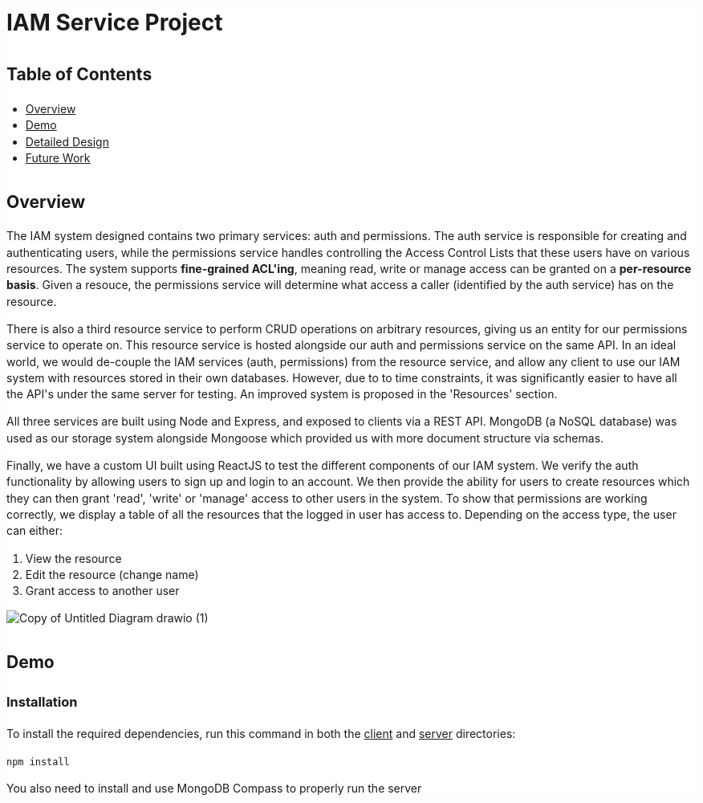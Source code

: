 # IAM Service Project

## Table of Contents

- [Overview](#overview)
- [Demo](#demo)
- [Detailed Design](#detailed-design)
- [Future Work](#future-work)


## Overview
The IAM system designed contains two primary services: auth and permissions. The auth service is responsible for creating and authenticating users, while the permissions service handles controlling the Access Control Lists that these users have on various resources. The system supports **fine-grained ACL'ing**, meaning read, write or manage access can be granted on a **per-resource basis**. Given a resouce, the permissions service will determine what access a caller (identified by the auth service) has on the resource. 

There is also a third resource service to perform CRUD operations on arbitrary resources, giving us an entity for our permissions service to operate on. This resource service is hosted alongside our auth and permissions service on the same API. In an ideal world, we would de-couple the IAM services (auth, permissions) from the resource service, and allow any client to use our IAM system with resources stored in their own databases. However, due to to time constraints, it was significantly easier to have all the API's under the same server for testing. An improved system is proposed in the 'Resources' section. 

All three services are built using Node and Express, and exposed to clients via a REST API. MongoDB (a NoSQL database) was used as our storage system alongside Mongoose which provided us with more document structure via schemas. 

Finally, we have a custom UI built using ReactJS to test the different components of our IAM system. We verify the auth functionality by allowing users to sign up and login to an account. We then provide the ability for users to create resources which they can then grant 'read', 'write' or 'manage' access to other users in the system. To show that permissions are working correctly, we display a table of all the resources that the logged in user has access to. Depending on the access type, the user can either: 

1. View the resource
2. Edit the resource (change name)
3. Grant access to another user 

![Copy of Untitled Diagram drawio (1)](https://user-images.githubusercontent.com/38745667/216815565-d6103e5c-5357-43f8-9c94-dabf90ad39a7.png)

## Demo
### Installation
To install the required dependencies, run this command in both the [client](./client) and [server](./server) directories:
```
npm install
```
You also need to install and use MongoDB Compass to properly run the server 
